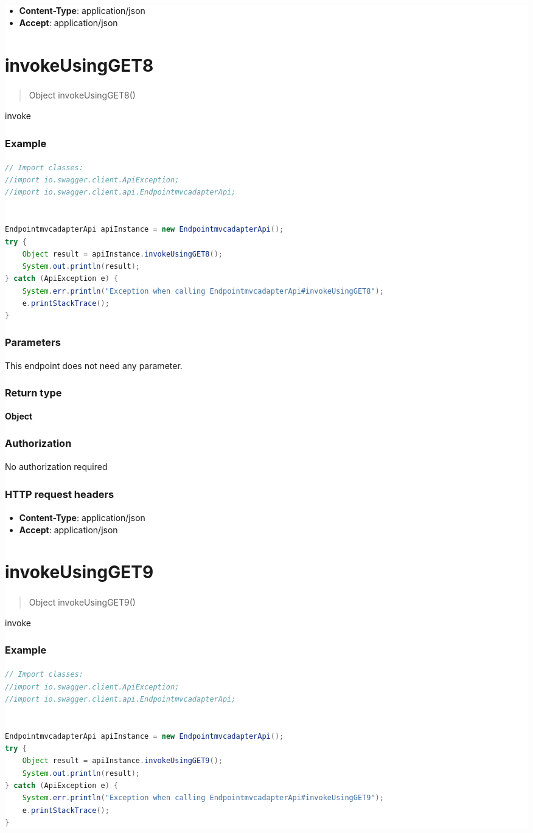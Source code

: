  - **Content-Type**: application/json
 - **Accept**: application/json

<a name="invokeUsingGET8"></a>
# **invokeUsingGET8**
> Object invokeUsingGET8()

invoke

### Example
```java
// Import classes:
//import io.swagger.client.ApiException;
//import io.swagger.client.api.EndpointmvcadapterApi;


EndpointmvcadapterApi apiInstance = new EndpointmvcadapterApi();
try {
    Object result = apiInstance.invokeUsingGET8();
    System.out.println(result);
} catch (ApiException e) {
    System.err.println("Exception when calling EndpointmvcadapterApi#invokeUsingGET8");
    e.printStackTrace();
}
```

### Parameters
This endpoint does not need any parameter.

### Return type

**Object**

### Authorization

No authorization required

### HTTP request headers

 - **Content-Type**: application/json
 - **Accept**: application/json

<a name="invokeUsingGET9"></a>
# **invokeUsingGET9**
> Object invokeUsingGET9()

invoke

### Example
```java
// Import classes:
//import io.swagger.client.ApiException;
//import io.swagger.client.api.EndpointmvcadapterApi;


EndpointmvcadapterApi apiInstance = new EndpointmvcadapterApi();
try {
    Object result = apiInstance.invokeUsingGET9();
    System.out.println(result);
} catch (ApiException e) {
    System.err.println("Exception when calling EndpointmvcadapterApi#invokeUsingGET9");
    e.printStackTrace();
}
```